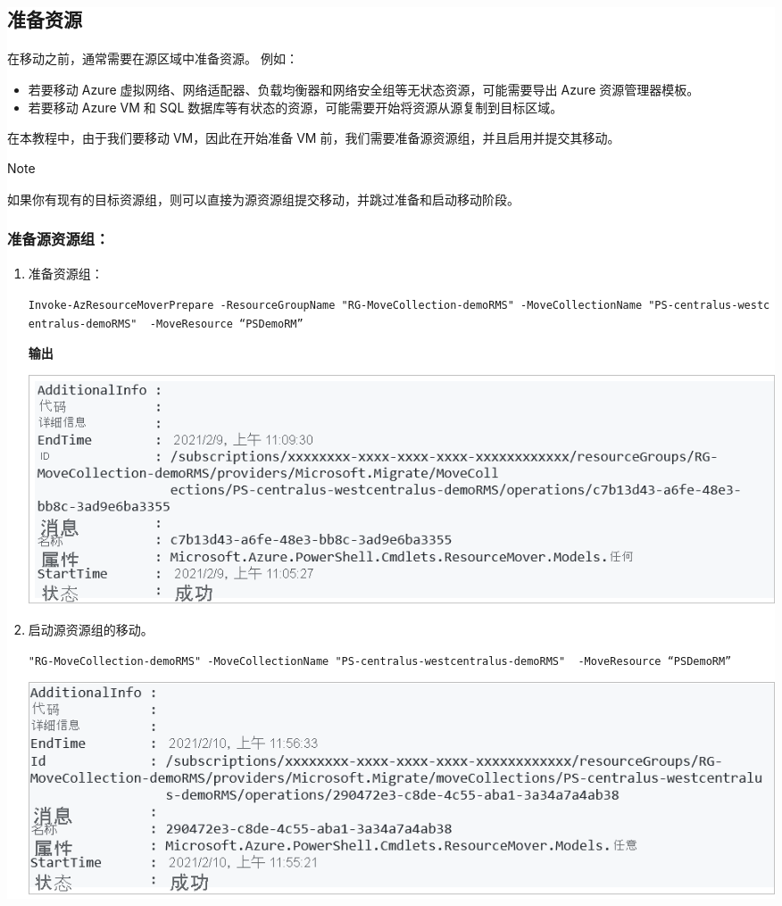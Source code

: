 
## <a name="prepare-resources"></a>准备资源

在移动之前，通常需要在源区域中准备资源。 例如：

- 若要移动 Azure 虚拟网络、网络适配器、负载均衡器和网络安全组等无状态资源，可能需要导出 Azure 资源管理器模板。
- 若要移动 Azure VM 和 SQL 数据库等有状态的资源，可能需要开始将资源从源复制到目标区域。

在本教程中，由于我们要移动 VM，因此在开始准备 VM 前，我们需要准备源资源组，并且启用并提交其移动。

> [!NOTE]
> 如果你有现有的目标资源组，则可以直接为源资源组提交移动，并跳过准备和启动移动阶段。

  
### <a name="prepare-the-source-resource-group"></a>准备源资源组：

1. 准备资源组：

    ```azurepowershell-interactive
    Invoke-AzResourceMoverPrepare -ResourceGroupName "RG-MoveCollection-demoRMS" -MoveCollectionName "PS-centralus-westcentralus-demoRMS"  -MoveResource “PSDemoRM”
    ```
    **输出**

    ![准备源资源组后的输出文本](./media/tutorial-move-region-powershell/prepare-source-resource-group.png)

2. 启动源资源组的移动。

    ```azurepowershell-interactive
    "RG-MoveCollection-demoRMS" -MoveCollectionName "PS-centralus-westcentralus-demoRMS"  -MoveResource “PSDemoRM”
    ```
    ![启动源资源组的移动后输出文本](./media/tutorial-move-region-powershell/initiate-move-source-resource-group.png)
